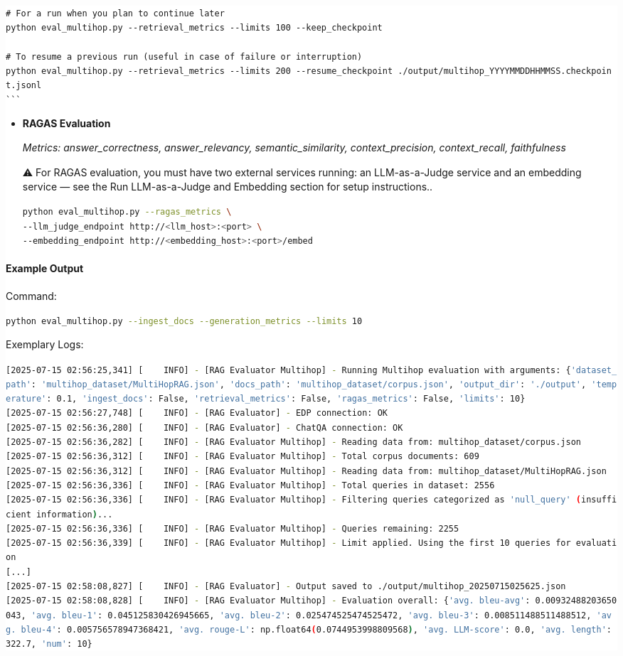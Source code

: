     # For a run when you plan to continue later
    python eval_multihop.py --retrieval_metrics --limits 100 --keep_checkpoint

    # To resume a previous run (useful in case of failure or interruption)
    python eval_multihop.py --retrieval_metrics --limits 200 --resume_checkpoint ./output/multihop_YYYYMMDDHHMMSS.checkpoint.jsonl
    ```


  - **RAGAS Evaluation**

    _Metrics: answer_correctness, answer_relevancy, semantic_similarity,  context_precision, context_recall, faithfulness_

    ⚠️ For RAGAS evaluation, you must have two external services running: an LLM-as-a-Judge service and an embedding service — see the Run LLM-as-a-Judge and Embedding section for setup instructions..

    ```bash
    python eval_multihop.py --ragas_metrics \
    --llm_judge_endpoint http://<llm_host>:<port> \
    --embedding_endpoint http://<embedding_host>:<port>/embed
    ```


#### Example Output

Command:
```sh
python eval_multihop.py --ingest_docs --generation_metrics --limits 10
```
Exemplary Logs:
```sh
[2025-07-15 02:56:25,341] [    INFO] - [RAG Evaluator Multihop] - Running Multihop evaluation with arguments: {'dataset_path': 'multihop_dataset/MultiHopRAG.json', 'docs_path': 'multihop_dataset/corpus.json', 'output_dir': './output', 'temperature': 0.1, 'ingest_docs': False, 'retrieval_metrics': False, 'ragas_metrics': False, 'limits': 10}
[2025-07-15 02:56:27,748] [    INFO] - [RAG Evaluator] - EDP connection: OK
[2025-07-15 02:56:36,280] [    INFO] - [RAG Evaluator] - ChatQA connection: OK
[2025-07-15 02:56:36,282] [    INFO] - [RAG Evaluator Multihop] - Reading data from: multihop_dataset/corpus.json
[2025-07-15 02:56:36,312] [    INFO] - [RAG Evaluator Multihop] - Total corpus documents: 609
[2025-07-15 02:56:36,312] [    INFO] - [RAG Evaluator Multihop] - Reading data from: multihop_dataset/MultiHopRAG.json
[2025-07-15 02:56:36,336] [    INFO] - [RAG Evaluator Multihop] - Total queries in dataset: 2556
[2025-07-15 02:56:36,336] [    INFO] - [RAG Evaluator Multihop] - Filtering queries categorized as 'null_query' (insufficient information)...
[2025-07-15 02:56:36,336] [    INFO] - [RAG Evaluator Multihop] - Queries remaining: 2255
[2025-07-15 02:56:36,339] [    INFO] - [RAG Evaluator Multihop] - Limit applied. Using the first 10 queries for evaluation
[...]
[2025-07-15 02:58:08,827] [    INFO] - [RAG Evaluator] - Output saved to ./output/multihop_20250715025625.json
[2025-07-15 02:58:08,828] [    INFO] - [RAG Evaluator Multihop] - Evaluation overall: {'avg. bleu-avg': 0.00932488203650043, 'avg. bleu-1': 0.045125830426945665, 'avg. bleu-2': 0.025474525474525472, 'avg. bleu-3': 0.008511488511488512, 'avg. bleu-4': 0.005756578947368421, 'avg. rouge-L': np.float64(0.0744953998809568), 'avg. LLM-score': 0.0, 'avg. length': 322.7, 'num': 10}
```
